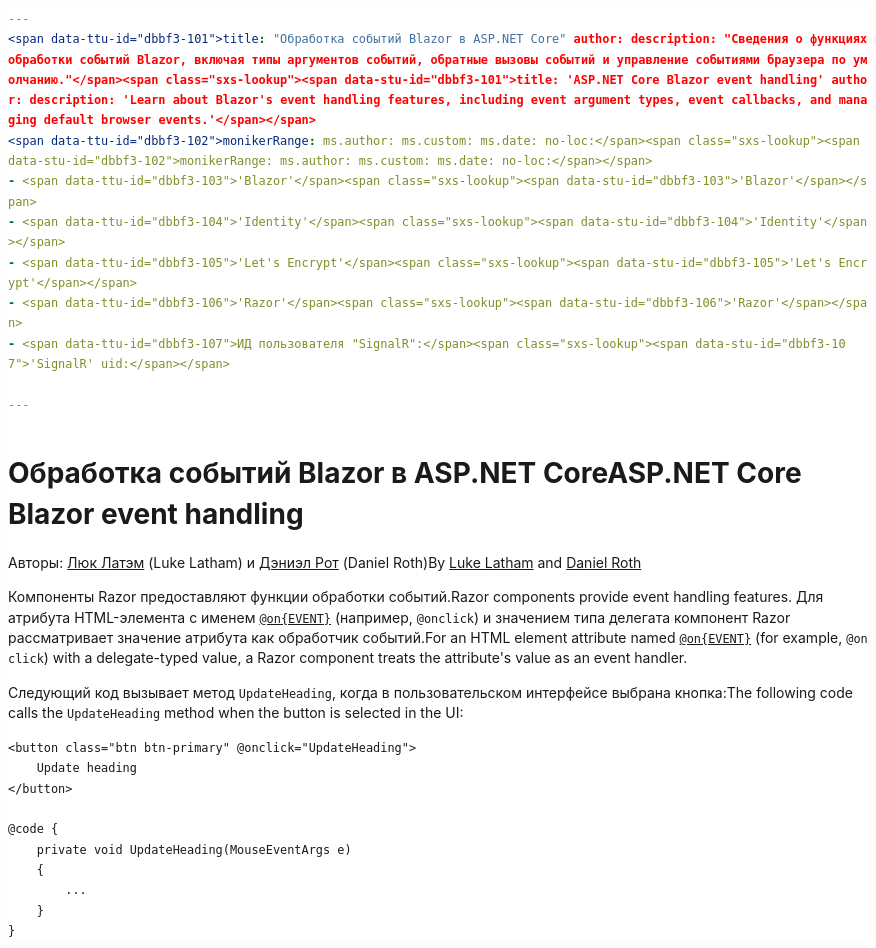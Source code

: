 ```yaml
---
<span data-ttu-id="dbbf3-101">title: "Обработка событий Blazor в ASP.NET Core" author: description: "Сведения о функциях обработки событий Blazor, включая типы аргументов событий, обратные вызовы событий и управление событиями браузера по умолчанию."</span><span class="sxs-lookup"><span data-stu-id="dbbf3-101">title: 'ASP.NET Core Blazor event handling' author: description: 'Learn about Blazor's event handling features, including event argument types, event callbacks, and managing default browser events.'</span></span>
<span data-ttu-id="dbbf3-102">monikerRange: ms.author: ms.custom: ms.date: no-loc:</span><span class="sxs-lookup"><span data-stu-id="dbbf3-102">monikerRange: ms.author: ms.custom: ms.date: no-loc:</span></span>
- <span data-ttu-id="dbbf3-103">'Blazor'</span><span class="sxs-lookup"><span data-stu-id="dbbf3-103">'Blazor'</span></span>
- <span data-ttu-id="dbbf3-104">'Identity'</span><span class="sxs-lookup"><span data-stu-id="dbbf3-104">'Identity'</span></span>
- <span data-ttu-id="dbbf3-105">'Let's Encrypt'</span><span class="sxs-lookup"><span data-stu-id="dbbf3-105">'Let's Encrypt'</span></span>
- <span data-ttu-id="dbbf3-106">'Razor'</span><span class="sxs-lookup"><span data-stu-id="dbbf3-106">'Razor'</span></span>
- <span data-ttu-id="dbbf3-107">ИД пользователя "SignalR":</span><span class="sxs-lookup"><span data-stu-id="dbbf3-107">'SignalR' uid:</span></span> 

---
```

# <a name="aspnet-core-blazor-event-handling"></a><span data-ttu-id="dbbf3-108">Обработка событий Blazor в ASP.NET Core</span><span class="sxs-lookup"><span data-stu-id="dbbf3-108">ASP.NET Core Blazor event handling</span></span>

<span data-ttu-id="dbbf3-109">Авторы: [Люк Латэм](https://github.com/guardrex) (Luke Latham) и [Дэниэл Рот](https://github.com/danroth27) (Daniel Roth)</span><span class="sxs-lookup"><span data-stu-id="dbbf3-109">By [Luke Latham](https://github.com/guardrex) and [Daniel Roth](https://github.com/danroth27)</span></span>

<span data-ttu-id="dbbf3-110">Компоненты Razor предоставляют функции обработки событий.</span><span class="sxs-lookup"><span data-stu-id="dbbf3-110">Razor components provide event handling features.</span></span> <span data-ttu-id="dbbf3-111">Для атрибута HTML-элемента с именем [`@on{EVENT}`](xref:mvc/views/razor#onevent) (например, `@onclick`) и значением типа делегата компонент Razor рассматривает значение атрибута как обработчик событий.</span><span class="sxs-lookup"><span data-stu-id="dbbf3-111">For an HTML element attribute named [`@on{EVENT}`](xref:mvc/views/razor#onevent) (for example, `@onclick`) with a delegate-typed value, a Razor component treats the attribute's value as an event handler.</span></span>

<span data-ttu-id="dbbf3-112">Следующий код вызывает метод `UpdateHeading`, когда в пользовательском интерфейсе выбрана кнопка:</span><span class="sxs-lookup"><span data-stu-id="dbbf3-112">The following code calls the `UpdateHeading` method when the button is selected in the UI:</span></span>

```razor
<button class="btn btn-primary" @onclick="UpdateHeading">
    Update heading
</button>

@code {
    private void UpdateHeading(MouseEventArgs e)
    {
        ...
    }
}
```
